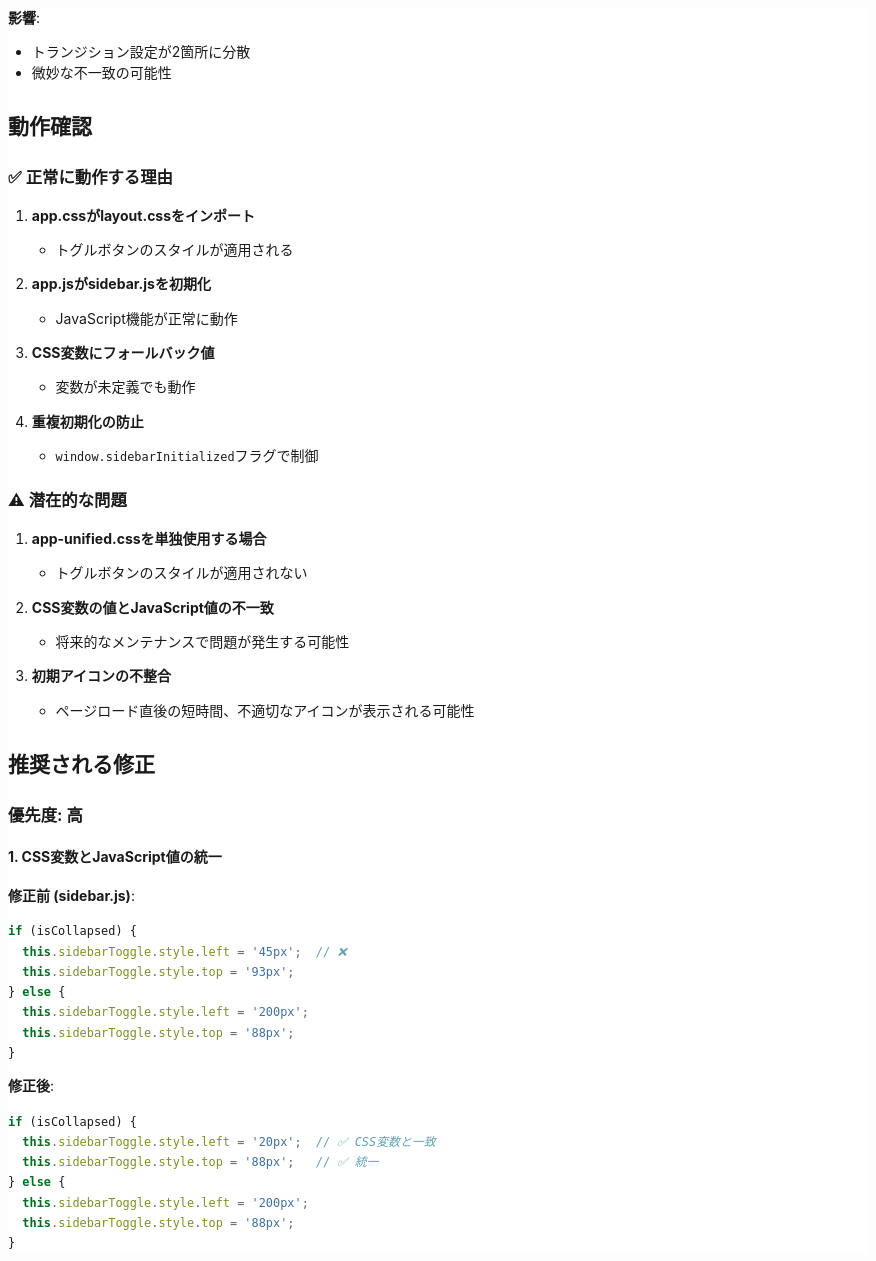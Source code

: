 **影響**:
- トランジション設定が2箇所に分散
- 微妙な不一致の可能性

## 動作確認

### ✅ 正常に動作する理由

1. **app.cssがlayout.cssをインポート**
   - トグルボタンのスタイルが適用される
   
2. **app.jsがsidebar.jsを初期化**
   - JavaScript機能が正常に動作
   
3. **CSS変数にフォールバック値**
   - 変数が未定義でも動作

4. **重複初期化の防止**
   - `window.sidebarInitialized`フラグで制御

### ⚠️ 潜在的な問題

1. **app-unified.cssを単独使用する場合**
   - トグルボタンのスタイルが適用されない
   
2. **CSS変数の値とJavaScript値の不一致**
   - 将来的なメンテナンスで問題が発生する可能性
   
3. **初期アイコンの不整合**
   - ページロード直後の短時間、不適切なアイコンが表示される可能性

## 推奨される修正

### 優先度: 高

#### 1. CSS変数とJavaScript値の統一

**修正前 (sidebar.js)**:
```javascript
if (isCollapsed) {
  this.sidebarToggle.style.left = '45px';  // ❌
  this.sidebarToggle.style.top = '93px';
} else {
  this.sidebarToggle.style.left = '200px';
  this.sidebarToggle.style.top = '88px';
}
```

**修正後**:
```javascript
if (isCollapsed) {
  this.sidebarToggle.style.left = '20px';  // ✅ CSS変数と一致
  this.sidebarToggle.style.top = '88px';   // ✅ 統一
} else {
  this.sidebarToggle.style.left = '200px';
  this.sidebarToggle.style.top = '88px';
}
```
